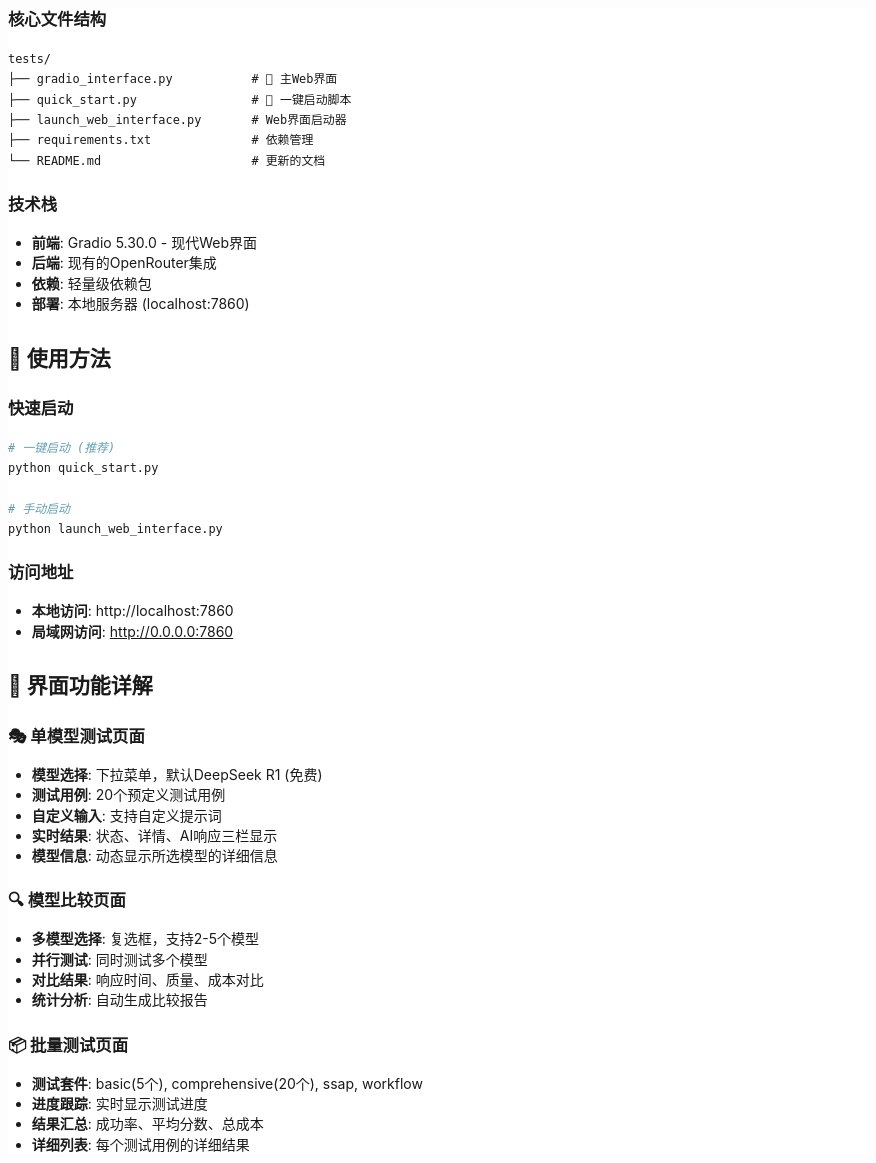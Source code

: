 ### 核心文件结构
```
tests/
├── gradio_interface.py           # 🌟 主Web界面
├── quick_start.py                # 🌟 一键启动脚本
├── launch_web_interface.py       # Web界面启动器
├── requirements.txt              # 依赖管理
└── README.md                     # 更新的文档
```

### 技术栈
- **前端**: Gradio 5.30.0 - 现代Web界面
- **后端**: 现有的OpenRouter集成
- **依赖**: 轻量级依赖包
- **部署**: 本地服务器 (localhost:7860)

## 🚀 使用方法

### 快速启动
```bash
# 一键启动 (推荐)
python quick_start.py

# 手动启动
python launch_web_interface.py
```

### 访问地址
- **本地访问**: http://localhost:7860
- **局域网访问**: http://0.0.0.0:7860

## 🎯 界面功能详解

### 🎭 单模型测试页面
- **模型选择**: 下拉菜单，默认DeepSeek R1 (免费)
- **测试用例**: 20个预定义测试用例
- **自定义输入**: 支持自定义提示词
- **实时结果**: 状态、详情、AI响应三栏显示
- **模型信息**: 动态显示所选模型的详细信息

### 🔍 模型比较页面  
- **多模型选择**: 复选框，支持2-5个模型
- **并行测试**: 同时测试多个模型
- **对比结果**: 响应时间、质量、成本对比
- **统计分析**: 自动生成比较报告

### 📦 批量测试页面
- **测试套件**: basic(5个), comprehensive(20个), ssap, workflow
- **进度跟踪**: 实时显示测试进度
- **结果汇总**: 成功率、平均分数、总成本
- **详细列表**: 每个测试用例的详细结果
